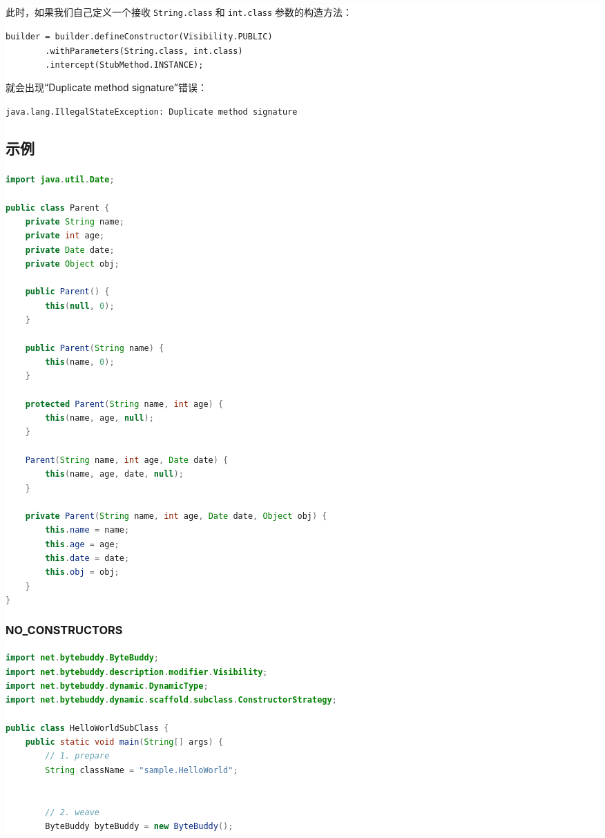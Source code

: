 此时，如果我们自己定义一个接收 `String.class` 和 `int.class` 参数的构造方法：

```text
builder = builder.defineConstructor(Visibility.PUBLIC)
        .withParameters(String.class, int.class)
        .intercept(StubMethod.INSTANCE);
```

就会出现“Duplicate method signature”错误：

```text
java.lang.IllegalStateException: Duplicate method signature
```

## 示例

```java
import java.util.Date;

public class Parent {
    private String name;
    private int age;
    private Date date;
    private Object obj;

    public Parent() {
        this(null, 0);
    }

    public Parent(String name) {
        this(name, 0);
    }

    protected Parent(String name, int age) {
        this(name, age, null);
    }

    Parent(String name, int age, Date date) {
        this(name, age, date, null);
    }

    private Parent(String name, int age, Date date, Object obj) {
        this.name = name;
        this.age = age;
        this.date = date;
        this.obj = obj;
    }
}
```

### NO_CONSTRUCTORS

```java
import net.bytebuddy.ByteBuddy;
import net.bytebuddy.description.modifier.Visibility;
import net.bytebuddy.dynamic.DynamicType;
import net.bytebuddy.dynamic.scaffold.subclass.ConstructorStrategy;

public class HelloWorldSubClass {
    public static void main(String[] args) {
        // 1. prepare
        String className = "sample.HelloWorld";


        // 2. weave
        ByteBuddy byteBuddy = new ByteBuddy();
```